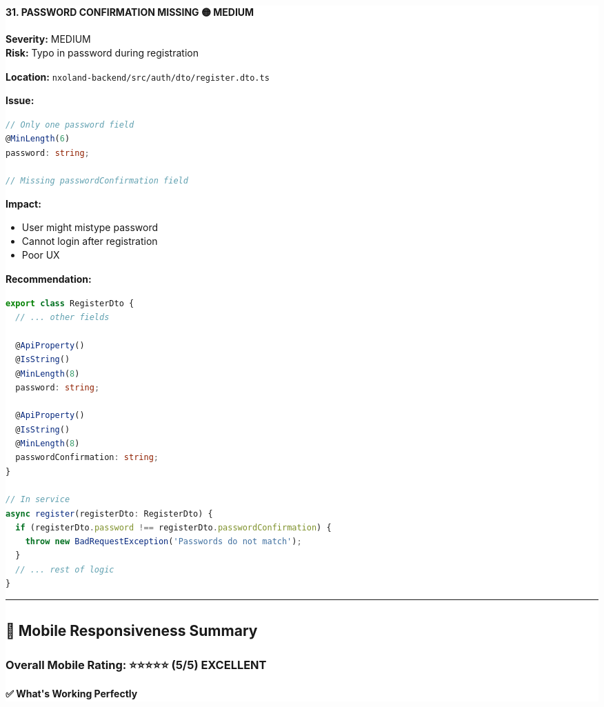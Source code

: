 
#### 31. **PASSWORD CONFIRMATION MISSING** 🟡 MEDIUM
**Severity:** MEDIUM  
**Risk:** Typo in password during registration

**Location:** `nxoland-backend/src/auth/dto/register.dto.ts`

**Issue:**
```typescript
// Only one password field
@MinLength(6)
password: string;

// Missing passwordConfirmation field
```

**Impact:**
- User might mistype password
- Cannot login after registration
- Poor UX

**Recommendation:**
```typescript
export class RegisterDto {
  // ... other fields
  
  @ApiProperty()
  @IsString()
  @MinLength(8)
  password: string;

  @ApiProperty()
  @IsString()
  @MinLength(8)
  passwordConfirmation: string;
}

// In service
async register(registerDto: RegisterDto) {
  if (registerDto.password !== registerDto.passwordConfirmation) {
    throw new BadRequestException('Passwords do not match');
  }
  // ... rest of logic
}
```

---

## 📱 Mobile Responsiveness Summary

### Overall Mobile Rating: ⭐⭐⭐⭐⭐ (5/5) **EXCELLENT**

#### ✅ What's Working Perfectly
